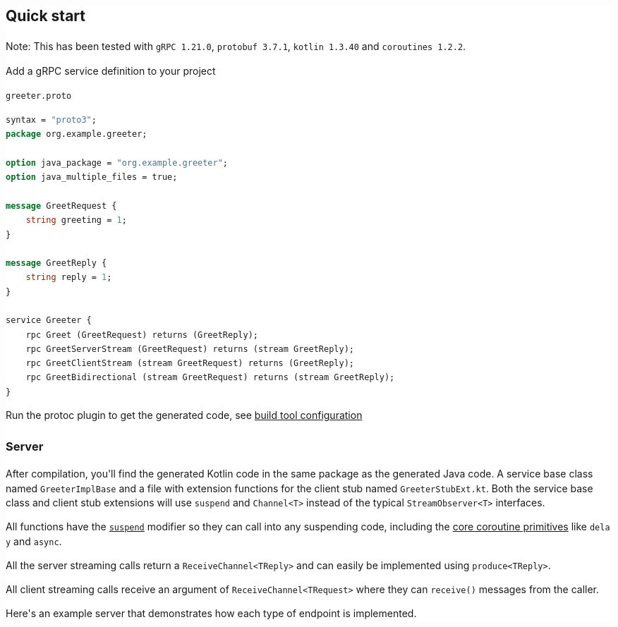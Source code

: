 ## Quick start

Note: This has been tested with `gRPC 1.21.0`, `protobuf 3.7.1`, `kotlin 1.3.40` and `coroutines 1.2.2`.

Add a gRPC service definition to your project

`greeter.proto`

```proto
syntax = "proto3";
package org.example.greeter;

option java_package = "org.example.greeter";
option java_multiple_files = true;

message GreetRequest {
    string greeting = 1;
}

message GreetReply {
    string reply = 1;
}

service Greeter {
    rpc Greet (GreetRequest) returns (GreetReply);
    rpc GreetServerStream (GreetRequest) returns (stream GreetReply);
    rpc GreetClientStream (stream GreetRequest) returns (GreetReply);
    rpc GreetBidirectional (stream GreetRequest) returns (stream GreetReply);
}
```

Run the protoc plugin to get the generated code, see [build tool configuration](#maven-configuration)

### Server

After compilation, you'll find the generated Kotlin code in the same package as the generated Java
code. A service base class named `GreeterImplBase` and a file with extension functions for the
client stub named `GreeterStubExt.kt`. Both the service base class and client stub extensions will
use `suspend` and `Channel<T>` instead of the typical `StreamObserver<T>` interfaces.

All functions have the [`suspend`] modifier so they can call into any suspending code, including the
[core coroutine primitives] like `delay` and `async`.

All the server streaming calls return a `ReceiveChannel<TReply>` and can easily be implemented using
`produce<TReply>`.

All client streaming calls receive an argument of `ReceiveChannel<TRequest>` where they can `receive()`
messages from the caller.

Here's an example server that demonstrates how each type of endpoint is implemented.


[protoc]: https://www.xolstice.org/protobuf-maven-plugin/examples/protoc-plugin.html
[`suspend`]: https://kotlinlang.org/docs/reference/coroutines-overview.html
[coroutine primitives]: https://github.com/Kotlin/kotlinx.coroutines
[core coroutine primitives]: https://github.com/Kotlin/kotlinx.coroutines/blob/master/core/kotlinx-coroutines-core/README.md
[Exception handling]: https://kotlinlang.org/docs/reference/coroutines/exception-handling.html
[`Channel`]: https://kotlin.github.io/kotlinx.coroutines/kotlinx-coroutines-core/kotlinx.coroutines.experimental.channels/-channel/index.html
[`Deferred`]: https://kotlin.github.io/kotlinx.coroutines/kotlinx-coroutines-core/kotlinx.coroutines.experimental/-deferred/index.html
[`async`]: https://kotlin.github.io/kotlinx.coroutines/kotlinx-coroutines-core/kotlinx.coroutines.experimental/async.html
[`produce`]: https://kotlin.github.io/kotlinx.coroutines/kotlinx-coroutines-core/kotlinx.coroutines.experimental.channels/produce.html
[`Context`]: https://grpc.io/grpc-java/javadoc/io/grpc/Context.html
[gRPC]: https://grpc.io/
[reactive bindings]: https://github.com/salesforce/reactive-grpc